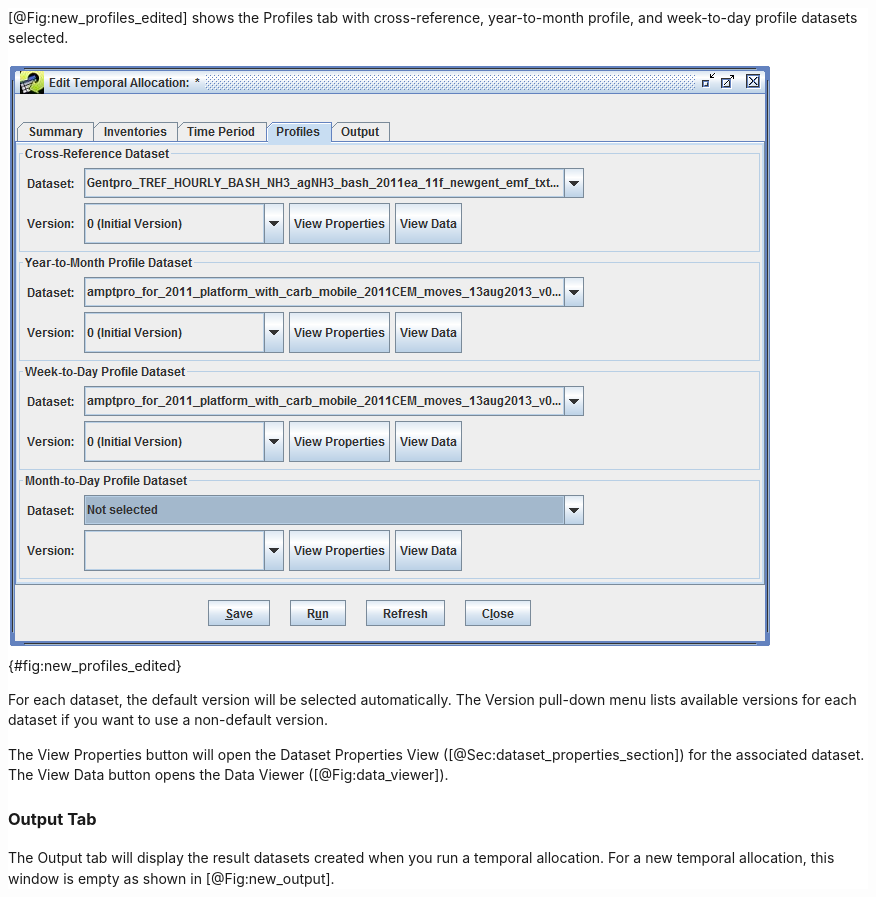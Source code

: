 [@Fig:new_profiles_edited] shows the Profiles tab with cross-reference, year-to-month profile, and week-to-day profile datasets selected.

![Profiles tab with datasets selected](images/tempalloc/new_profiles_edited.png){#fig:new_profiles_edited}

For each dataset, the default version will be selected automatically. The Version pull-down menu lists available versions for each dataset if you want to use a non-default version.

The View Properties button will open the Dataset Properties View ([@Sec:dataset_properties_section]) for the associated dataset. The View Data button opens the Data Viewer ([@Fig:data_viewer]).

### Output Tab ###

The Output tab will display the result datasets created when you run a temporal allocation. For a new temporal allocation, this window is empty as shown in [@Fig:new_output].
